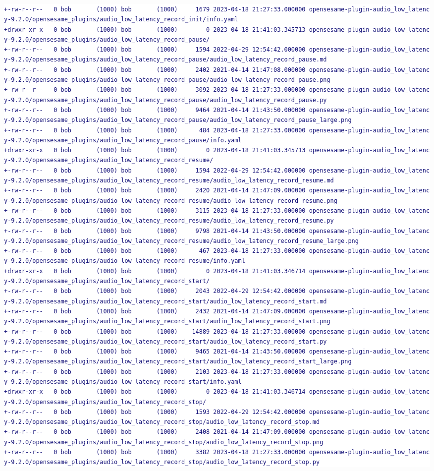 ```diff
+-rw-r--r--   0 bob       (1000) bob       (1000)     1679 2023-04-18 21:27:33.000000 opensesame-plugin-audio_low_latency-9.2.0/opensesame_plugins/audio_low_latency_record_init/info.yaml
+drwxr-xr-x   0 bob       (1000) bob       (1000)        0 2023-04-18 21:41:03.345713 opensesame-plugin-audio_low_latency-9.2.0/opensesame_plugins/audio_low_latency_record_pause/
+-rw-r--r--   0 bob       (1000) bob       (1000)     1594 2022-04-29 12:54:42.000000 opensesame-plugin-audio_low_latency-9.2.0/opensesame_plugins/audio_low_latency_record_pause/audio_low_latency_record_pause.md
+-rw-r--r--   0 bob       (1000) bob       (1000)     2402 2021-04-14 21:47:08.000000 opensesame-plugin-audio_low_latency-9.2.0/opensesame_plugins/audio_low_latency_record_pause/audio_low_latency_record_pause.png
+-rw-r--r--   0 bob       (1000) bob       (1000)     3092 2023-04-18 21:27:33.000000 opensesame-plugin-audio_low_latency-9.2.0/opensesame_plugins/audio_low_latency_record_pause/audio_low_latency_record_pause.py
+-rw-r--r--   0 bob       (1000) bob       (1000)     9464 2021-04-14 21:43:50.000000 opensesame-plugin-audio_low_latency-9.2.0/opensesame_plugins/audio_low_latency_record_pause/audio_low_latency_record_pause_large.png
+-rw-r--r--   0 bob       (1000) bob       (1000)      484 2023-04-18 21:27:33.000000 opensesame-plugin-audio_low_latency-9.2.0/opensesame_plugins/audio_low_latency_record_pause/info.yaml
+drwxr-xr-x   0 bob       (1000) bob       (1000)        0 2023-04-18 21:41:03.345713 opensesame-plugin-audio_low_latency-9.2.0/opensesame_plugins/audio_low_latency_record_resume/
+-rw-r--r--   0 bob       (1000) bob       (1000)     1594 2022-04-29 12:54:42.000000 opensesame-plugin-audio_low_latency-9.2.0/opensesame_plugins/audio_low_latency_record_resume/audio_low_latency_record_resume.md
+-rw-r--r--   0 bob       (1000) bob       (1000)     2420 2021-04-14 21:47:09.000000 opensesame-plugin-audio_low_latency-9.2.0/opensesame_plugins/audio_low_latency_record_resume/audio_low_latency_record_resume.png
+-rw-r--r--   0 bob       (1000) bob       (1000)     3115 2023-04-18 21:27:33.000000 opensesame-plugin-audio_low_latency-9.2.0/opensesame_plugins/audio_low_latency_record_resume/audio_low_latency_record_resume.py
+-rw-r--r--   0 bob       (1000) bob       (1000)     9798 2021-04-14 21:43:50.000000 opensesame-plugin-audio_low_latency-9.2.0/opensesame_plugins/audio_low_latency_record_resume/audio_low_latency_record_resume_large.png
+-rw-r--r--   0 bob       (1000) bob       (1000)      467 2023-04-18 21:27:33.000000 opensesame-plugin-audio_low_latency-9.2.0/opensesame_plugins/audio_low_latency_record_resume/info.yaml
+drwxr-xr-x   0 bob       (1000) bob       (1000)        0 2023-04-18 21:41:03.346714 opensesame-plugin-audio_low_latency-9.2.0/opensesame_plugins/audio_low_latency_record_start/
+-rw-r--r--   0 bob       (1000) bob       (1000)     2043 2022-04-29 12:54:42.000000 opensesame-plugin-audio_low_latency-9.2.0/opensesame_plugins/audio_low_latency_record_start/audio_low_latency_record_start.md
+-rw-r--r--   0 bob       (1000) bob       (1000)     2432 2021-04-14 21:47:09.000000 opensesame-plugin-audio_low_latency-9.2.0/opensesame_plugins/audio_low_latency_record_start/audio_low_latency_record_start.png
+-rw-r--r--   0 bob       (1000) bob       (1000)    14889 2023-04-18 21:27:33.000000 opensesame-plugin-audio_low_latency-9.2.0/opensesame_plugins/audio_low_latency_record_start/audio_low_latency_record_start.py
+-rw-r--r--   0 bob       (1000) bob       (1000)     9465 2021-04-14 21:43:50.000000 opensesame-plugin-audio_low_latency-9.2.0/opensesame_plugins/audio_low_latency_record_start/audio_low_latency_record_start_large.png
+-rw-r--r--   0 bob       (1000) bob       (1000)     2103 2023-04-18 21:27:33.000000 opensesame-plugin-audio_low_latency-9.2.0/opensesame_plugins/audio_low_latency_record_start/info.yaml
+drwxr-xr-x   0 bob       (1000) bob       (1000)        0 2023-04-18 21:41:03.346714 opensesame-plugin-audio_low_latency-9.2.0/opensesame_plugins/audio_low_latency_record_stop/
+-rw-r--r--   0 bob       (1000) bob       (1000)     1593 2022-04-29 12:54:42.000000 opensesame-plugin-audio_low_latency-9.2.0/opensesame_plugins/audio_low_latency_record_stop/audio_low_latency_record_stop.md
+-rw-r--r--   0 bob       (1000) bob       (1000)     2408 2021-04-14 21:47:09.000000 opensesame-plugin-audio_low_latency-9.2.0/opensesame_plugins/audio_low_latency_record_stop/audio_low_latency_record_stop.png
+-rw-r--r--   0 bob       (1000) bob       (1000)     3382 2023-04-18 21:27:33.000000 opensesame-plugin-audio_low_latency-9.2.0/opensesame_plugins/audio_low_latency_record_stop/audio_low_latency_record_stop.py
```